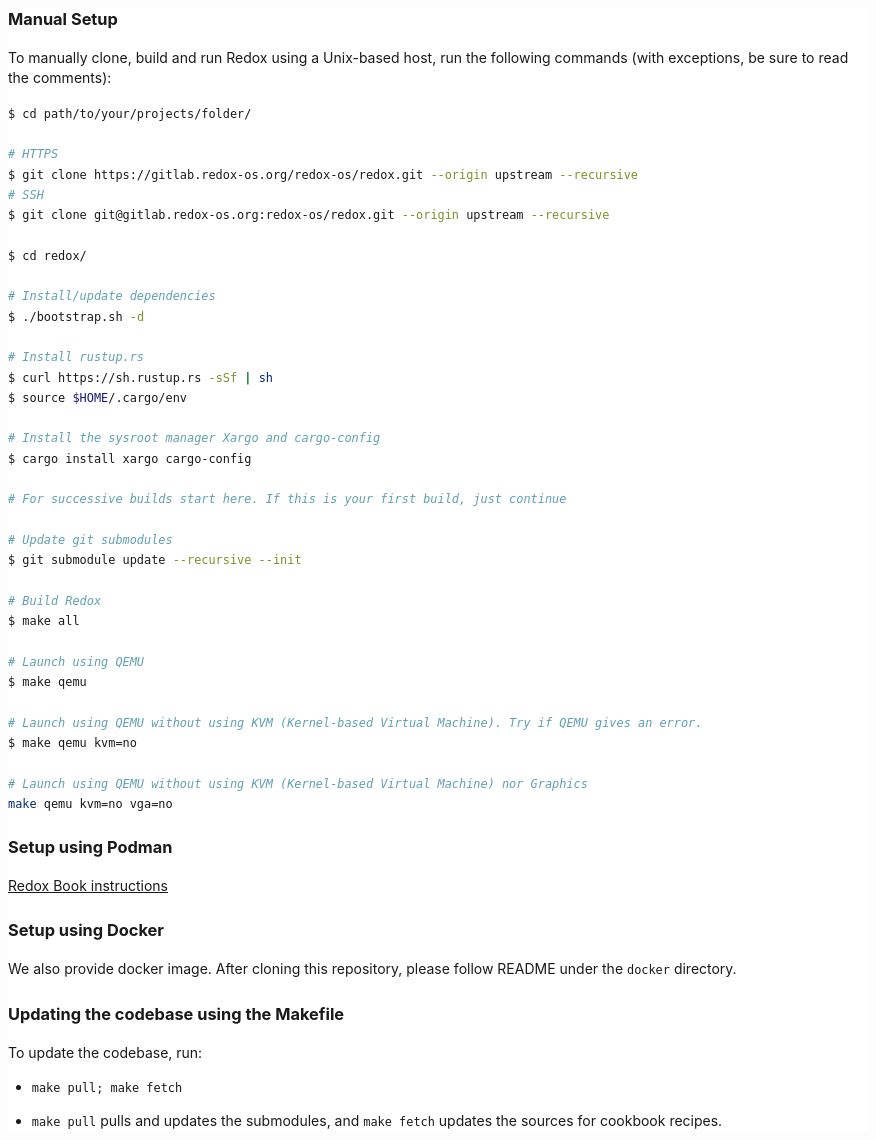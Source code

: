 ### <a name="manual-setup"> Manual Setup </a>

To manually clone, build and run Redox using a Unix-based host, run the following commands (with exceptions, be sure to read the comments):
```bash
$ cd path/to/your/projects/folder/

# HTTPS
$ git clone https://gitlab.redox-os.org/redox-os/redox.git --origin upstream --recursive
# SSH
$ git clone git@gitlab.redox-os.org:redox-os/redox.git --origin upstream --recursive

$ cd redox/

# Install/update dependencies
$ ./bootstrap.sh -d

# Install rustup.rs
$ curl https://sh.rustup.rs -sSf | sh
$ source $HOME/.cargo/env

# Install the sysroot manager Xargo and cargo-config
$ cargo install xargo cargo-config

# For successive builds start here. If this is your first build, just continue

# Update git submodules
$ git submodule update --recursive --init

# Build Redox
$ make all

# Launch using QEMU
$ make qemu

# Launch using QEMU without using KVM (Kernel-based Virtual Machine). Try if QEMU gives an error.
$ make qemu kvm=no

# Launch using QEMU without using KVM (Kernel-based Virtual Machine) nor Graphics
make qemu kvm=no vga=no
```
### <a name="setup-using-podman"> Setup using Podman </a>

[Redox Book instructions]

[Redox Book instructions]: https://doc.redox-os.org/book/ch02-06-podman-build.html

### <a name="setup-using-docker"> Setup using Docker </a>
We also provide docker image. After cloning this repository, please follow README under the `docker` directory.

### Updating the codebase using the Makefile
To update the codebase, run:

- `make pull; make fetch`

- `make pull` pulls and updates the submodules, and `make fetch` updates the sources for cookbook recipes.
